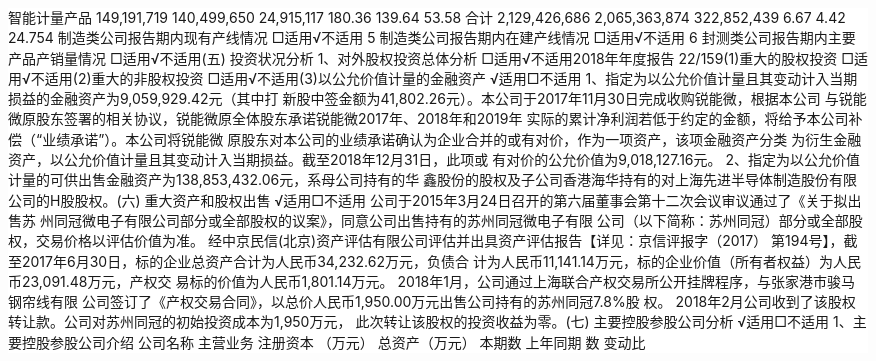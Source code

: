 智能计量产品
149,191,719
140,499,650
24,915,117
180.36
139.64
53.58
合计
2,129,426,686
2,065,363,874
322,852,439
6.67
4.42
24.754
制造类公司报告期内现有产线情况
□适用√不适用
5
制造类公司报告期内在建产线情况
□适用√不适用
6
封测类公司报告期内主要产品产销量情况
□适用√不适用(五)
投资状况分析
1、对外股权投资总体分析
□适用√不适用2018年年度报告
22/159(1)重大的股权投资
□适用√不适用(2)重大的非股权投资
□适用√不适用(3)以公允价值计量的金融资产
√适用□不适用
1、指定为以公允价值计量且其变动计入当期损益的金融资产为9,059,929.42元（其中打
新股中签金额为41,802.26元）。本公司于2017年11月30日完成收购锐能微，根据本公司
与锐能微原股东签署的相关协议，锐能微原全体股东承诺锐能微2017年、2018年和2019年
实际的累计净利润若低于约定的金额，将给予本公司补偿（“业绩承诺”）。本公司将锐能微
原股东对本公司的业绩承诺确认为企业合并的或有对价，作为一项资产，该项金融资产分类
为衍生金融资产，以公允价值计量且其变动计入当期损益。截至2018年12月31日，此项或
有对价的公允价值为9,018,127.16元。
2、指定为以公允价值计量的可供出售金融资产为138,853,432.06元，系母公司持有的华
鑫股份的股权及子公司香港海华持有的对上海先进半导体制造股份有限公司的H股股权。(六)
重大资产和股权出售
√适用□不适用
公司于2015年3月24日召开的第六届董事会第十二次会议审议通过了《关于拟出售苏
州同冠微电子有限公司部分或全部股权的议案》，同意公司出售持有的苏州同冠微电子有限
公司（以下简称：苏州同冠）部分或全部股权，交易价格以评估价值为准。
经中京民信(北京)资产评估有限公司评估并出具资产评估报告【详见：京信评报字（2017）
第194号】，截至2017年6月30日，标的企业总资产合计为人民币34,232.62万元，负债合
计为人民币11,141.14万元，标的企业价值（所有者权益）为人民币23,091.48万元，产权交
易标的价值为人民币1,801.14万元。
2018年1月，公司通过上海联合产权交易所公开挂牌程序，与张家港市骏马钢帘线有限
公司签订了《产权交易合同》，以总价人民币1,950.00万元出售公司持有的苏州同冠7.8%股
权。
2018年2月公司收到了该股权转让款。公司对苏州同冠的初始投资成本为1,950万元，
此次转让该股权的投资收益为零。(七)
主要控股参股公司分析
√适用□不适用
1、主要控股参股公司介绍
公司名称
主营业务
注册资本
（万元）
总资产（万元）
本期数
上年同期
数
变动比